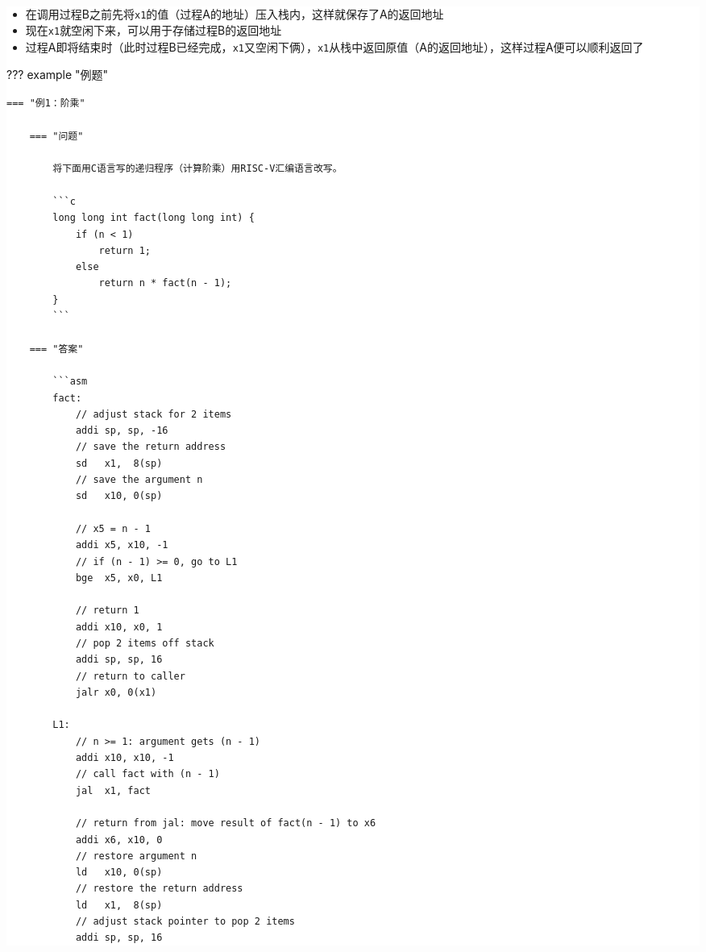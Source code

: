 - 在调用过程B之前先将`x1`的值（过程A的地址）压入栈内，这样就保存了A的返回地址
- 现在`x1`就空闲下来，可以用于存储过程B的返回地址
- 过程A即将结束时（此时过程B已经完成，`x1`又空闲下俩），`x1`从栈中返回原值（A的返回地址），这样过程A便可以顺利返回了

??? example "例题"

    === "例1：阶乘"

        === "问题"

            将下面用C语言写的递归程序（计算阶乘）用RISC-V汇编语言改写。

            ```c
            long long int fact(long long int) {
                if (n < 1) 
                    return 1;
                else 
                    return n * fact(n - 1);
            }
            ```

        === "答案"

            ```asm
            fact:
                // adjust stack for 2 items
                addi sp, sp, -16
                // save the return address
                sd   x1,  8(sp)
                // save the argument n
                sd   x10, 0(sp)

                // x5 = n - 1
                addi x5, x10, -1
                // if (n - 1) >= 0, go to L1
                bge  x5, x0, L1

                // return 1
                addi x10, x0, 1
                // pop 2 items off stack
                addi sp, sp, 16
                // return to caller
                jalr x0, 0(x1)

            L1: 
                // n >= 1: argument gets (n - 1)
                addi x10, x10, -1
                // call fact with (n - 1)
                jal  x1, fact

                // return from jal: move result of fact(n - 1) to x6
                addi x6, x10, 0
                // restore argument n
                ld   x10, 0(sp)
                // restore the return address
                ld   x1,  8(sp)
                // adjust stack pointer to pop 2 items
                addi sp, sp, 16
